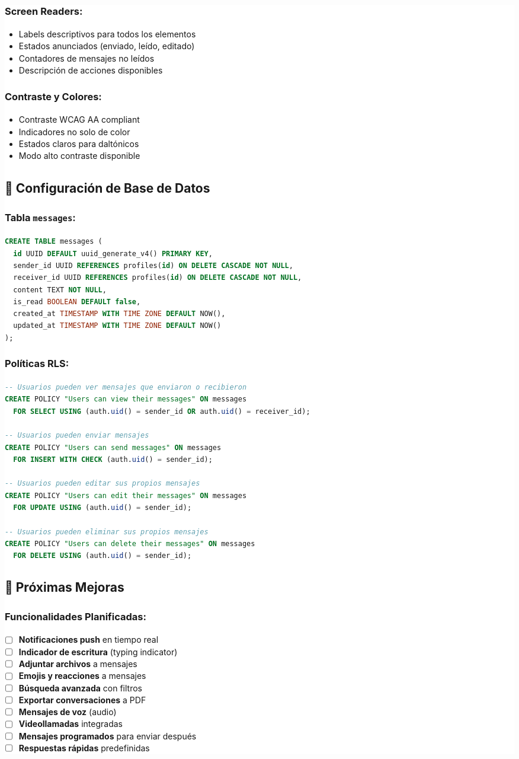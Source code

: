 ### **Screen Readers:**
- Labels descriptivos para todos los elementos
- Estados anunciados (enviado, leído, editado)
- Contadores de mensajes no leídos
- Descripción de acciones disponibles

### **Contraste y Colores:**
- Contraste WCAG AA compliant
- Indicadores no solo de color
- Estados claros para daltónicos
- Modo alto contraste disponible

## 🔧 **Configuración de Base de Datos**

### **Tabla `messages`:**
```sql
CREATE TABLE messages (
  id UUID DEFAULT uuid_generate_v4() PRIMARY KEY,
  sender_id UUID REFERENCES profiles(id) ON DELETE CASCADE NOT NULL,
  receiver_id UUID REFERENCES profiles(id) ON DELETE CASCADE NOT NULL,
  content TEXT NOT NULL,
  is_read BOOLEAN DEFAULT false,
  created_at TIMESTAMP WITH TIME ZONE DEFAULT NOW(),
  updated_at TIMESTAMP WITH TIME ZONE DEFAULT NOW()
);
```

### **Políticas RLS:**
```sql
-- Usuarios pueden ver mensajes que enviaron o recibieron
CREATE POLICY "Users can view their messages" ON messages
  FOR SELECT USING (auth.uid() = sender_id OR auth.uid() = receiver_id);

-- Usuarios pueden enviar mensajes
CREATE POLICY "Users can send messages" ON messages
  FOR INSERT WITH CHECK (auth.uid() = sender_id);

-- Usuarios pueden editar sus propios mensajes
CREATE POLICY "Users can edit their messages" ON messages
  FOR UPDATE USING (auth.uid() = sender_id);

-- Usuarios pueden eliminar sus propios mensajes
CREATE POLICY "Users can delete their messages" ON messages
  FOR DELETE USING (auth.uid() = sender_id);
```

## 🚀 **Próximas Mejoras**

### **Funcionalidades Planificadas:**
- [ ] **Notificaciones push** en tiempo real
- [ ] **Indicador de escritura** (typing indicator)
- [ ] **Adjuntar archivos** a mensajes
- [ ] **Emojis y reacciones** a mensajes
- [ ] **Búsqueda avanzada** con filtros
- [ ] **Exportar conversaciones** a PDF
- [ ] **Mensajes de voz** (audio)
- [ ] **Videollamadas** integradas
- [ ] **Mensajes programados** para enviar después
- [ ] **Respuestas rápidas** predefinidas

